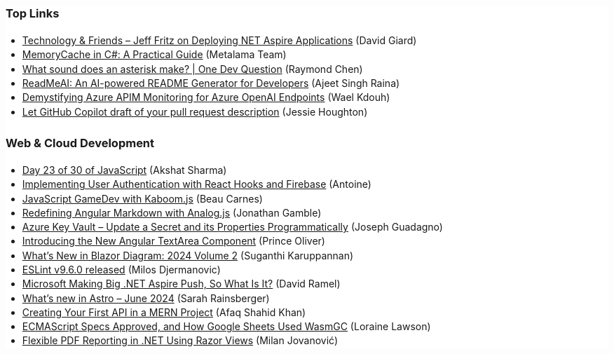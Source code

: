 ### <a name="top"></a>Top Links

  * <a href="https://davidgiard.com/jeff-fritz-on-deploying-net-aspire-applications" target="_blank" rel="noopener">Technology & Friends &#8211; Jeff Fritz on Deploying NET Aspire Applications</a> (David Giard)
  * <a href="https://blog.postsharp.net/memorycache.html" target="_blank" rel="noopener">MemoryCache in C#: A Practical Guide</a> (Metalama Team)
  * <a href="http://www.youtube.com/watch?v=Z10gO8ZQcGg" target="_blank" rel="noopener">What sound does an asterisk make? | One Dev Question</a> (Raymond Chen)
  * <a href="https://www.docker.com/blog/readmeai-an-ai-powered-readme-generator-for-developers/" target="_blank" rel="noopener">ReadMeAI: An AI-powered README Generator for Developers</a> (Ajeet Singh Raina)
  * <a href="https://waelkdouh.medium.com/demystifying-azure-apim-monitoring-for-azure-open-ai-endpoints-c3bfab98c428?source=rss-7c952a7fb2b8------2" target="_blank" rel="noopener">Demystifying Azure APIM Monitoring for Azure OpenAI Endpoints</a> (Wael Kdouh)
  * <a href="https://devblogs.microsoft.com/visualstudio/let-github-copilot-draft-of-your-pull-request-description/" target="_blank" rel="noopener">Let GitHub Copilot draft of your pull request description</a> (Jessie Houghton)



### <a name="web"></a>Web & Cloud Development

  * <a href="https://dev.to/akshat0610/day-23-of-30-of-javascript-2042" target="_blank" rel="noopener">Day 23 of 30 of JavaScript</a> (Akshat Sharma)
  * <a href="https://dev.to/itselftools/implementing-user-authentication-with-react-hooks-and-firebase-37lk" target="_blank" rel="noopener">Implementing User Authentication with React Hooks and Firebase</a> (Antoine)
  * <a href="https://www.freecodecamp.org/news/javascript-gamedev-with-kaboomjs/" target="_blank" rel="noopener">JavaScript GameDev with Kaboom.js</a> (Beau Carnes)
  * <a href="https://www.telerik.com/blogs/redefining-angular-markdown-analog-js" target="_blank" rel="noopener">Redefining Angular Markdown with Analog.js</a> (Jonathan Gamble)
  * <a href="https://www.josephguadagno.net/2024/06/29/azure-key-vault-update-a-secret-and-its-properties-programmatically" target="_blank" rel="noopener">Azure Key Vault &#8211; Update a Secret and its Properties Programmatically</a> (Joseph Guadagno)
  * <a href="https://www.syncfusion.com/blogs/post/new-angular-textarea-component" target="_blank" rel="noopener">Introducing the New Angular TextArea Component</a> (Prince Oliver)
  * <a href="https://www.syncfusion.com/blogs/post/whats-new-blazor-diagram-2024-vol-2?utm_source=alvinashcraft&utm_medium=email&utm_campaign=alvinashcraft_blog_edmjun24" target="_blank" rel="noopener">What’s New in Blazor Diagram: 2024 Volume 2</a> (Suganthi Karuppannan)
  * <a href="https://eslint.org/blog/2024/06/eslint-v9.6.0-released/" target="_blank" rel="noopener">ESLint v9.6.0 released</a> (Milos Djermanovic)
  * <a href="https://visualstudiomagazine.com/Articles/2024/06/28/net-aspire.aspx" target="_blank" rel="noopener">Microsoft Making Big .NET Aspire Push, So What Is It?</a> (David Ramel)
  * <a href="https://astro.build/blog/whats-new-june-2024/" target="_blank" rel="noopener">What&#8217;s new in Astro &#8211; June 2024</a> (Sarah Rainsberger)
  * <a href="https://dev.to/afaq_shahid/creating-your-first-api-in-a-mern-project-4l8k" target="_blank" rel="noopener">Creating Your First API in a MERN Project</a> (Afaq Shahid Khan)
  * <a href="https://thenewstack.io/ecmascript-specs-approved-and-how-google-sheets-used-wasmgc/" target="_blank" rel="noopener">ECMAScript Specs Approved, and How Google Sheets Used WasmGC</a> (Loraine Lawson)
  * <a href="https://www.milanjovanovic.tech/blog/flexible-pdf-reporting-in-net-using-razor-views" target="_blank" rel="noopener">Flexible PDF Reporting in .NET Using Razor Views</a> (Milan Jovanović)
